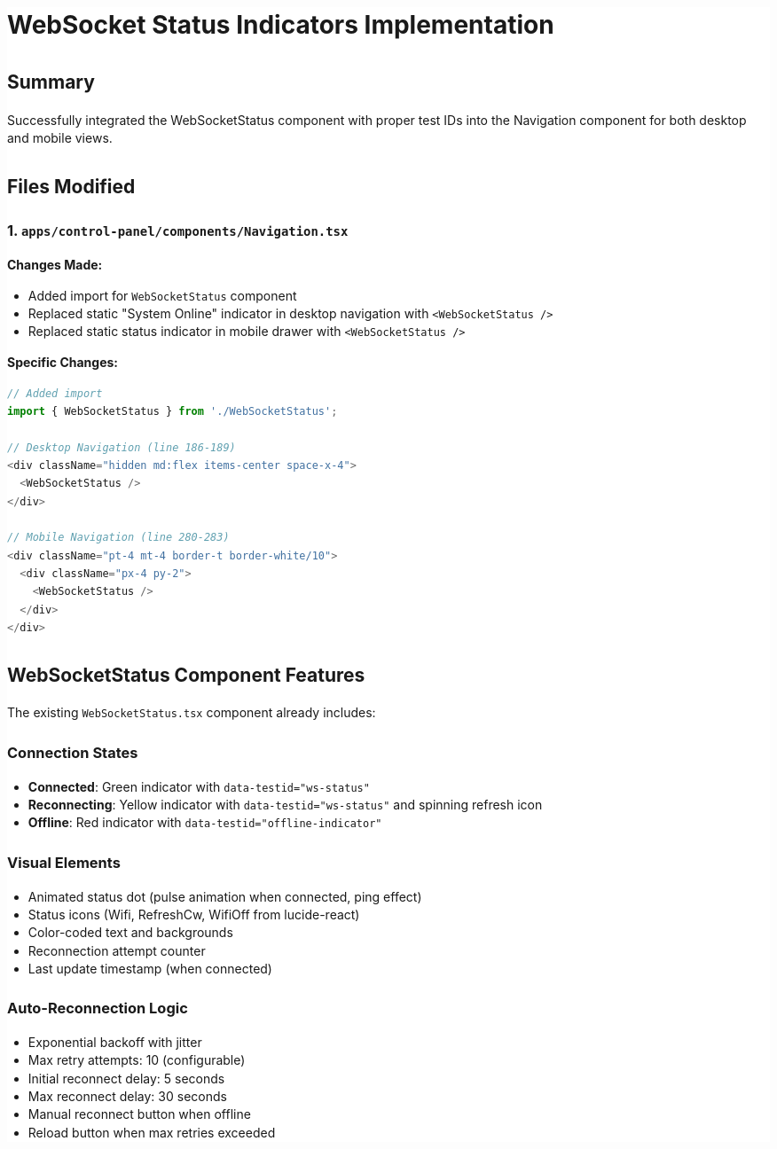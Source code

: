 # WebSocket Status Indicators Implementation

## Summary
Successfully integrated the WebSocketStatus component with proper test IDs into the Navigation component for both desktop and mobile views.

## Files Modified

### 1. `apps/control-panel/components/Navigation.tsx`
**Changes Made:**
- Added import for `WebSocketStatus` component
- Replaced static "System Online" indicator in desktop navigation with `<WebSocketStatus />`
- Replaced static status indicator in mobile drawer with `<WebSocketStatus />`

**Specific Changes:**
```typescript
// Added import
import { WebSocketStatus } from './WebSocketStatus';

// Desktop Navigation (line 186-189)
<div className="hidden md:flex items-center space-x-4">
  <WebSocketStatus />
</div>

// Mobile Navigation (line 280-283)
<div className="pt-4 mt-4 border-t border-white/10">
  <div className="px-4 py-2">
    <WebSocketStatus />
  </div>
</div>
```

## WebSocketStatus Component Features

The existing `WebSocketStatus.tsx` component already includes:

### Connection States
- **Connected**: Green indicator with `data-testid="ws-status"`
- **Reconnecting**: Yellow indicator with `data-testid="ws-status"` and spinning refresh icon
- **Offline**: Red indicator with `data-testid="offline-indicator"`

### Visual Elements
- Animated status dot (pulse animation when connected, ping effect)
- Status icons (Wifi, RefreshCw, WifiOff from lucide-react)
- Color-coded text and backgrounds
- Reconnection attempt counter
- Last update timestamp (when connected)

### Auto-Reconnection Logic
- Exponential backoff with jitter
- Max retry attempts: 10 (configurable)
- Initial reconnect delay: 5 seconds
- Max reconnect delay: 30 seconds
- Manual reconnect button when offline
- Reload button when max retries exceeded

